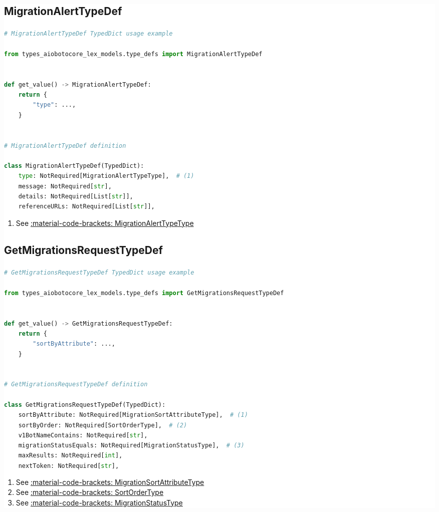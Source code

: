 
## MigrationAlertTypeDef

```python
# MigrationAlertTypeDef TypedDict usage example

from types_aiobotocore_lex_models.type_defs import MigrationAlertTypeDef


def get_value() -> MigrationAlertTypeDef:
    return {
        "type": ...,
    }


# MigrationAlertTypeDef definition

class MigrationAlertTypeDef(TypedDict):
    type: NotRequired[MigrationAlertTypeType],  # (1)
    message: NotRequired[str],
    details: NotRequired[List[str]],
    referenceURLs: NotRequired[List[str]],
```

1. See [:material-code-brackets: MigrationAlertTypeType](./literals.md#migrationalerttypetype)

## GetMigrationsRequestTypeDef

```python
# GetMigrationsRequestTypeDef TypedDict usage example

from types_aiobotocore_lex_models.type_defs import GetMigrationsRequestTypeDef


def get_value() -> GetMigrationsRequestTypeDef:
    return {
        "sortByAttribute": ...,
    }


# GetMigrationsRequestTypeDef definition

class GetMigrationsRequestTypeDef(TypedDict):
    sortByAttribute: NotRequired[MigrationSortAttributeType],  # (1)
    sortByOrder: NotRequired[SortOrderType],  # (2)
    v1BotNameContains: NotRequired[str],
    migrationStatusEquals: NotRequired[MigrationStatusType],  # (3)
    maxResults: NotRequired[int],
    nextToken: NotRequired[str],
```

1. See [:material-code-brackets: MigrationSortAttributeType](./literals.md#migrationsortattributetype)
2. See [:material-code-brackets: SortOrderType](./literals.md#sortordertype)
3. See [:material-code-brackets: MigrationStatusType](./literals.md#migrationstatustype)
